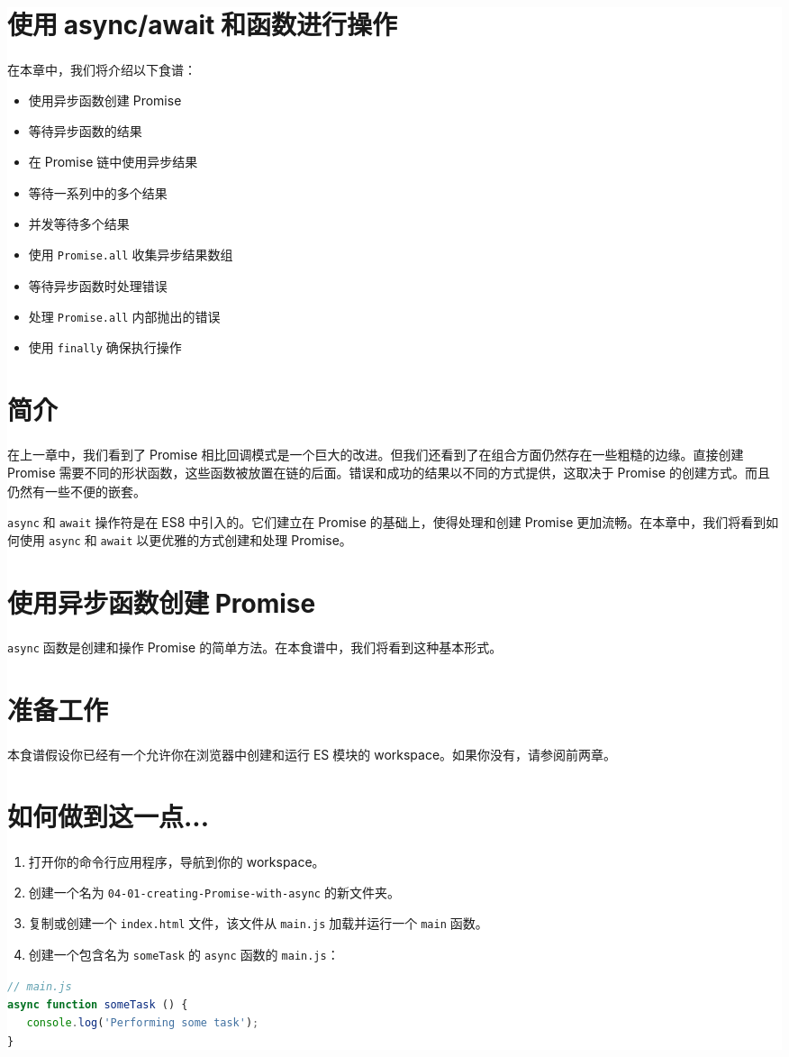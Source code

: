 # 使用 async/await 和函数进行操作

在本章中，我们将介绍以下食谱：

+   使用异步函数创建 Promise

+   等待异步函数的结果

+   在 Promise 链中使用异步结果

+   等待一系列中的多个结果

+   并发等待多个结果

+   使用 `Promise.all` 收集异步结果数组

+   等待异步函数时处理错误

+   处理 `Promise.all` 内部抛出的错误

+   使用 `finally` 确保执行操作

# 简介

在上一章中，我们看到了 Promise 相比回调模式是一个巨大的改进。但我们还看到了在组合方面仍然存在一些粗糙的边缘。直接创建 Promise 需要不同的形状函数，这些函数被放置在链的后面。错误和成功的结果以不同的方式提供，这取决于 Promise 的创建方式。而且仍然有一些不便的嵌套。

`async` 和 `await` 操作符是在 ES8 中引入的。它们建立在 Promise 的基础上，使得处理和创建 Promise 更加流畅。在本章中，我们将看到如何使用 `async` 和 `await` 以更优雅的方式创建和处理 Promise。

# 使用异步函数创建 Promise

`async` 函数是创建和操作 Promise 的简单方法。在本食谱中，我们将看到这种基本形式。

# 准备工作

本食谱假设你已经有一个允许你在浏览器中创建和运行 ES 模块的 workspace。如果你没有，请参阅前两章。

# 如何做到这一点...

1.  打开你的命令行应用程序，导航到你的 workspace。

1.  创建一个名为 `04-01-creating-Promise-with-async` 的新文件夹。

1.  复制或创建一个 `index.html` 文件，该文件从 `main.js` 加载并运行一个 `main` 函数。

1.  创建一个包含名为 `someTask` 的 `async` 函数的 `main.js`：

```js
// main.js 
async function someTask () { 
   console.log('Performing some task'); 
} 
```

